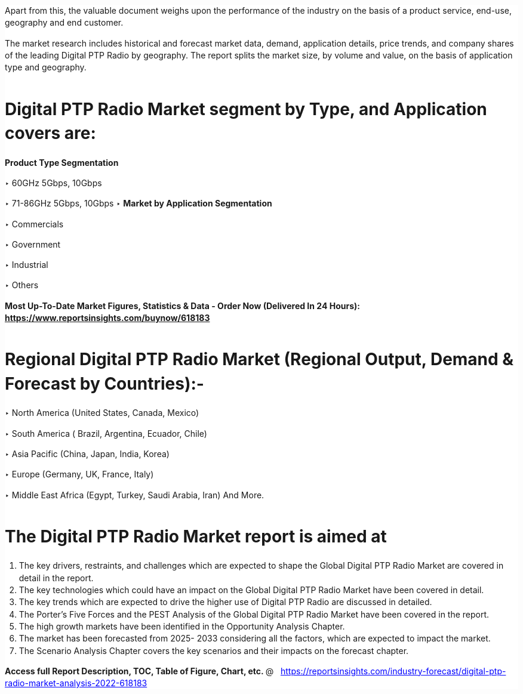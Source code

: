 Apart from this, the valuable document weighs upon the performance of the industry on the basis of a product service, end-use, geography and end customer.

The market research includes historical and forecast market data, demand, application details, price trends, and company shares of the leading Digital PTP Radio by geography. The report splits the market size, by volume and value, on the basis of application type and geography.

# <strong>Digital PTP Radio Market segment by Type, and Application covers are:</strong>

<strong>Product Type Segmentation</strong>

‣ 60GHz 5Gbps, 10Gbps

‣ 71-86GHz 5Gbps, 10Gbps
‣ 
<strong>Market by Application Segmentation</strong>

‣ Commercials

‣ Government

‣ Industrial

‣ Others

<strong>Most Up-To-Date Market Figures, Statistics & Data - Order Now (Delivered In 24 Hours): <a href=https://www.reportsinsights.com/buynow/618183>https://www.reportsinsights.com/buynow/618183</a></strong>

# <strong>Regional Digital PTP Radio Market (Regional Output, Demand &amp; Forecast by Countries):-</strong>

‣ North America (United States, Canada, Mexico)

‣ South America ( Brazil, Argentina, Ecuador, Chile)

‣ Asia Pacific (China, Japan, India, Korea)

‣ Europe (Germany, UK, France, Italy)

‣ Middle East Africa (Egypt, Turkey, Saudi Arabia, Iran) And More.

# <strong>The Digital PTP Radio Market report is aimed at</strong>
<ol>
  <li>The key drivers, restraints, and challenges which are expected to shape the Global Digital PTP Radio Market are covered in detail in the report.</li>
  <li>The key technologies which could have an impact on the Global Digital PTP Radio Market have been covered in detail.</li>
  <li>The key trends which are expected to drive the higher use of Digital PTP Radio are discussed in detailed.</li>
  <li>The Porter’s Five Forces and the PEST Analysis of the Global Digital PTP Radio Market have been covered in the report.</li>
  <li>The high growth markets have been identified in the Opportunity Analysis Chapter.</li>
  <li>The market has been forecasted from 2025- 2033 considering all the factors, which are expected to impact the market.</li>
  <li>The Scenario Analysis Chapter covers the key scenarios and their impacts on the forecast chapter.</li>
</ol>
<strong>Access full Report Description, TOC, Table of Figure, Chart, etc. </strong>@   <a href=https://reportsinsights.com/industry-forecast/digital-ptp-radio-market-analysis-2022-618183 style=color:#0000ff;>https://reportsinsights.com/industry-forecast/digital-ptp-radio-market-analysis-2022-618183</a>
